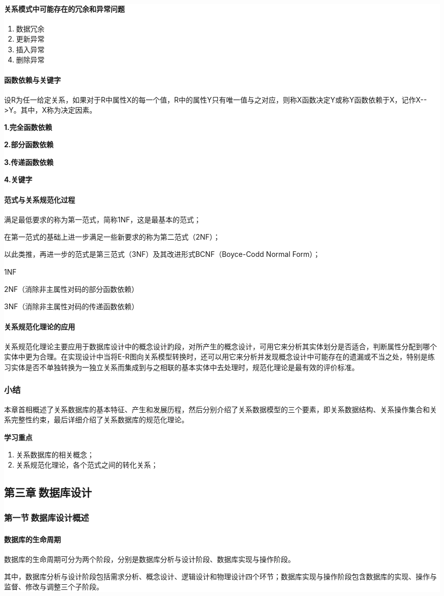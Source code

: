 #### 关系模式中可能存在的冗余和异常问题

1. 数据冗余
2. 更新异常
3. 插入异常
4. 删除异常

#### 函数依赖与关键字

设R为任一给定关系，如果对于R中属性X的每一个值，R中的属性Y只有唯一值与之对应，则称X函数决定Y或称Y函数依赖于X，记作X-->Y。其中，X称为决定因素。

**1.完全函数依赖**

**2.部分函数依赖**

**3.传递函数依赖**

**4.关键字**

#### 范式与关系规范化过程

满足最低要求的称为第一范式，简称1NF，这是最基本的范式；

在第一范式的基础上进一步满足一些新要求的称为第二范式（2NF）；

以此类推，再进一步的范式是第三范式（3NF）及其改进形式BCNF（Boyce-Codd Normal Form）；

1NF

2NF（消除非主属性对码的部分函数依赖）

3NF（消除非主属性对码的传递函数依赖）

#### 关系规范化理论的应用

关系规范化理论主要应用于数据库设计中的概念设计趵段，对所产生的概念设计，可用它来分析其实体划分是否适合，判断属性分配到哪个实体中更为合理。在实现设计中当将E-R图向关系模型转换时，还可以用它来分析并发现概念设计中可能存在的遗漏或不当之处，特别是练习实体是否不单独转换为一独立关系而集成到与之相联的基本实体中去处理时，规范化理论是最有效的评价标准。

### 小结

本章首相概述了关系数据库的基本特征、产生和发展历程，然后分别介绍了关系数据模型的三个要素，即关系数据结构、关系操作集合和关系完整性约束，最后详细介绍了关系数据库的规范化理论。

**学习重点**

1. 关系数据库的相关概念；
2. 关系规范化理论，各个范式之间的转化关系；



## 第三章 数据库设计

### 第一节 数据库设计概述

#### 数据库的生命周期

数据库的生命周期可分为两个阶段，分别是数据库分析与设计阶段、数据库实现与操作阶段。

其中，数据库分析与设计阶段包括需求分析、概念设计、逻辑设计和物理设计四个环节；数据库实现与操作阶段包含数据库的实现、操作与监督、修改与调整三个子阶段。
